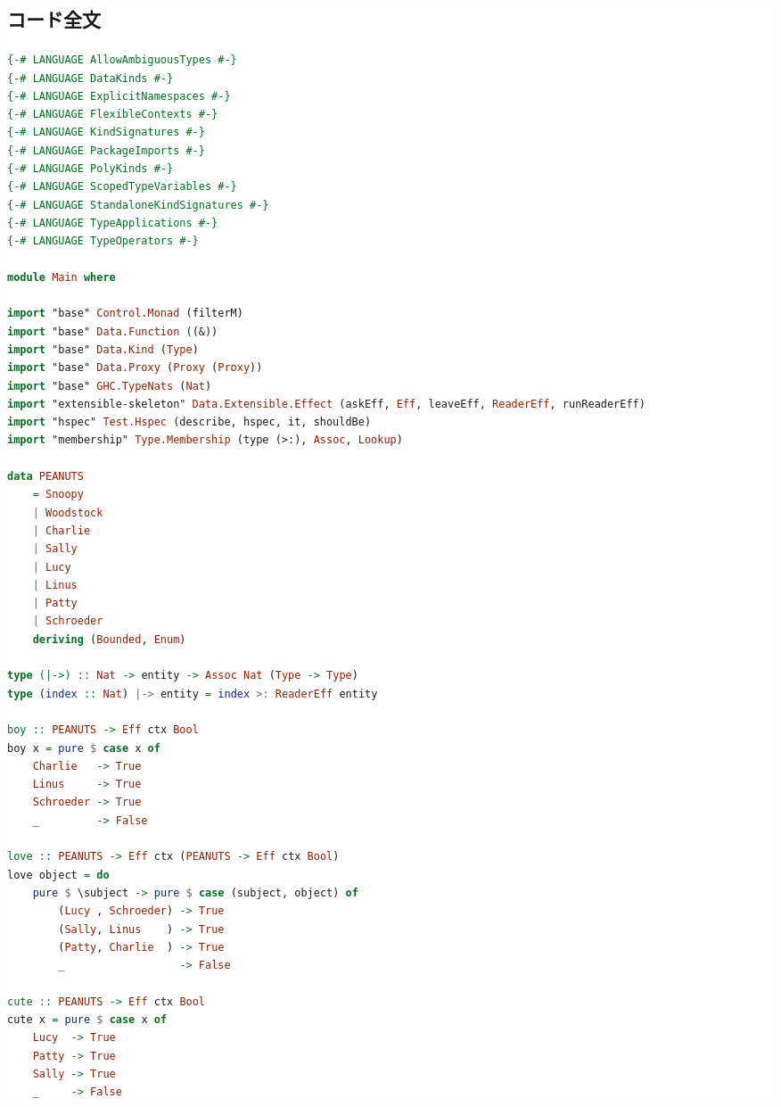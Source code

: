 ## コード全文

```haskell
{-# LANGUAGE AllowAmbiguousTypes #-}
{-# LANGUAGE DataKinds #-}
{-# LANGUAGE ExplicitNamespaces #-}
{-# LANGUAGE FlexibleContexts #-}
{-# LANGUAGE KindSignatures #-}
{-# LANGUAGE PackageImports #-}
{-# LANGUAGE PolyKinds #-}
{-# LANGUAGE ScopedTypeVariables #-}
{-# LANGUAGE StandaloneKindSignatures #-}
{-# LANGUAGE TypeApplications #-}
{-# LANGUAGE TypeOperators #-}

module Main where

import "base" Control.Monad (filterM)
import "base" Data.Function ((&))
import "base" Data.Kind (Type)
import "base" Data.Proxy (Proxy (Proxy))
import "base" GHC.TypeNats (Nat)
import "extensible-skeleton" Data.Extensible.Effect (askEff, Eff, leaveEff, ReaderEff, runReaderEff)
import "hspec" Test.Hspec (describe, hspec, it, shouldBe)
import "membership" Type.Membership (type (>:), Assoc, Lookup)

data PEANUTS
    = Snoopy
    | Woodstock
    | Charlie
    | Sally
    | Lucy
    | Linus
    | Patty
    | Schroeder
    deriving (Bounded, Enum)

type (|->) :: Nat -> entity -> Assoc Nat (Type -> Type)
type (index :: Nat) |-> entity = index >: ReaderEff entity

boy :: PEANUTS -> Eff ctx Bool
boy x = pure $ case x of
    Charlie   -> True
    Linus     -> True
    Schroeder -> True
    _         -> False

love :: PEANUTS -> Eff ctx (PEANUTS -> Eff ctx Bool)
love object = do
    pure $ \subject -> pure $ case (subject, object) of
        (Lucy , Schroeder) -> True
        (Sally, Linus    ) -> True
        (Patty, Charlie  ) -> True
        _                  -> False

cute :: PEANUTS -> Eff ctx Bool
cute x = pure $ case x of
    Lucy  -> True
    Patty -> True
    Sally -> True
    _     -> False

```